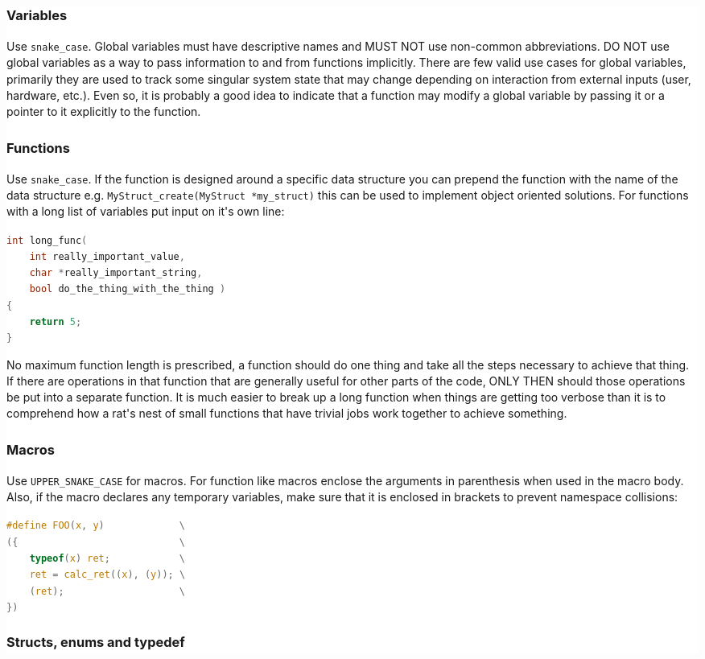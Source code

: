 ### Variables

Use `snake_case`. Global variables must have descriptive names and MUST NOT use 
non-common abbreviations. DO NOT use global variables as a way to pass 
information to and from functions implicitly. There are few valid use cases for 
global variables, primarily they are used to track some singular system state 
that may change depending on interaction from external inputs (user, hardware, 
etc.). Even so, it is probably a good idea to indicate that a function may 
modify a global variable by passing it or a pointer to it explicitly to the
function.

### Functions

Use `snake_case`. If the function is designed around a specific data structure
you can prepend the function with the name of the data structure e.g. 
`MyStruct_create(MyStruct *my_struct)` this can be used to implement object
oriented solutions. For functions with a long list of variables put input on
it's own line:

```c
int long_func(
    int really_important_value,
    char *really_important_string, 
    bool do_the_thing_with_the_thing )
{
    return 5;
}
```

No maximum function length is prescribed, a function should do one thing and
take all the steps necessary to achieve that thing. If there are operations in
that function that are generally useful for other parts of the code, ONLY THEN
should those operations be put into a separate function. It is much easier to
break up a long function when things are getting too verbose than it is to 
comprehend how a rat's nest of small functions that have trivial jobs work
together to achieve something.

### Macros

Use `UPPER_SNAKE_CASE` for macros. For function like macros enclose the 
arguments in parenthesis when used in the macro body. Also, if the macro 
declares any temporary variables, make sure that it is enclosed in brackets to
prevent namespace collisions:

```c
#define FOO(x, y)             \
({                            \
    typeof(x) ret;            \
    ret = calc_ret((x), (y)); \
    (ret);                    \
})
```

### Structs, enums and typedef
